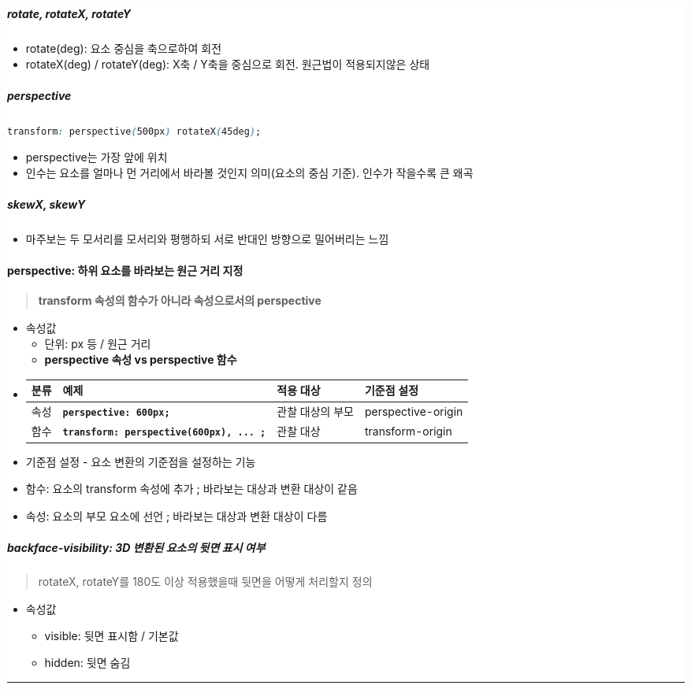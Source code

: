 <h5>
    rotate, rotateX, rotateY
</h5>

- rotate(deg): 요소 중심을 축으로하여 회전
- rotateX(deg) / rotateY(deg): X축 / Y축을 중심으로 회전. 원근법이 적용되지않은 상태

<h5>
    perspective
</h5>

```css
transform: perspective(500px) rotateX(45deg);
```

- perspective는 가장 앞에 위치
- 인수는 요소를 얼마나 먼 거리에서 바라볼 것인지 의미(요소의 중심 기준). 인수가 작을수록 큰 왜곡

<h5>
    skewX, skewY
</h5>

- 마주보는 두 모서리를 모서리와 평행하되 서로 반대인 방향으로 밀어버리는 느낌

<h4>
    perspective: 하위 요소를 바라보는 원근 거리 지정
</h4>

>  **transform 속성의 함수가 아니라 속성으로서의 perspective**

* 속성값
  - 단위: px 등 / 원근 거리
  - **perspective 속성 vs perspective 함수**


- | 분류 | 예제                                       | 적용 대상        | 기준점 설정        |
  | ---- | ------------------------------------------ | ---------------- | ------------------ |
  | 속성 | **`perspective: 600px;`**                  | 관찰 대상의 부모 | perspective-origin |
  | 함수 | **`transform: perspective(600px), ... ;`** | 관찰 대상        | transform-origin   |

- 기준점 설정 - 요소 변환의 기준점을 설정하는 기능
  
- 함수: 요소의 transform 속성에 추가 ; 바라보는 대상과 변환 대상이 같음

- 속성: 요소의 부모 요소에 선언           ; 바라보는 대상과 변환 대상이 다름

<h5>
	backface-visibility: 3D 변환된 요소의 뒷면 표시 여부    
</h5>

>  rotateX, rotateY를 180도 이상 적용했을때 뒷면을 어떻게 처리할지 정의

* 속성값

  - visible: 뒷면 표시함 / 기본값

  - hidden: 뒷면 숨김


***
